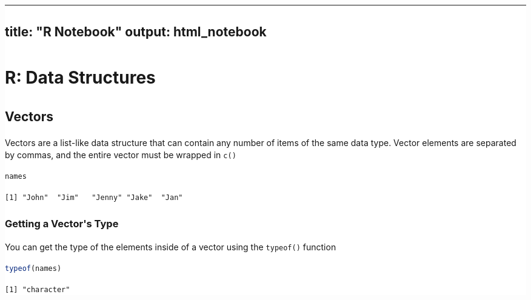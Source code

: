 


---
title: "R Notebook"
output: html_notebook
---

# R: Data Structures

## Vectors

Vectors are a list-like data structure that can contain any number of items of the same data type. Vector elements are separated by commas, and the entire vector must be wrapped in `c()`










```r
names

```





```
[1] "John"  "Jim"   "Jenny" "Jake"  "Jan"  
```











### Getting a Vector's Type

You can get the type of the elements inside of a vector using the `typeof()` function










```r
typeof(names)

```





```
[1] "character"
```
